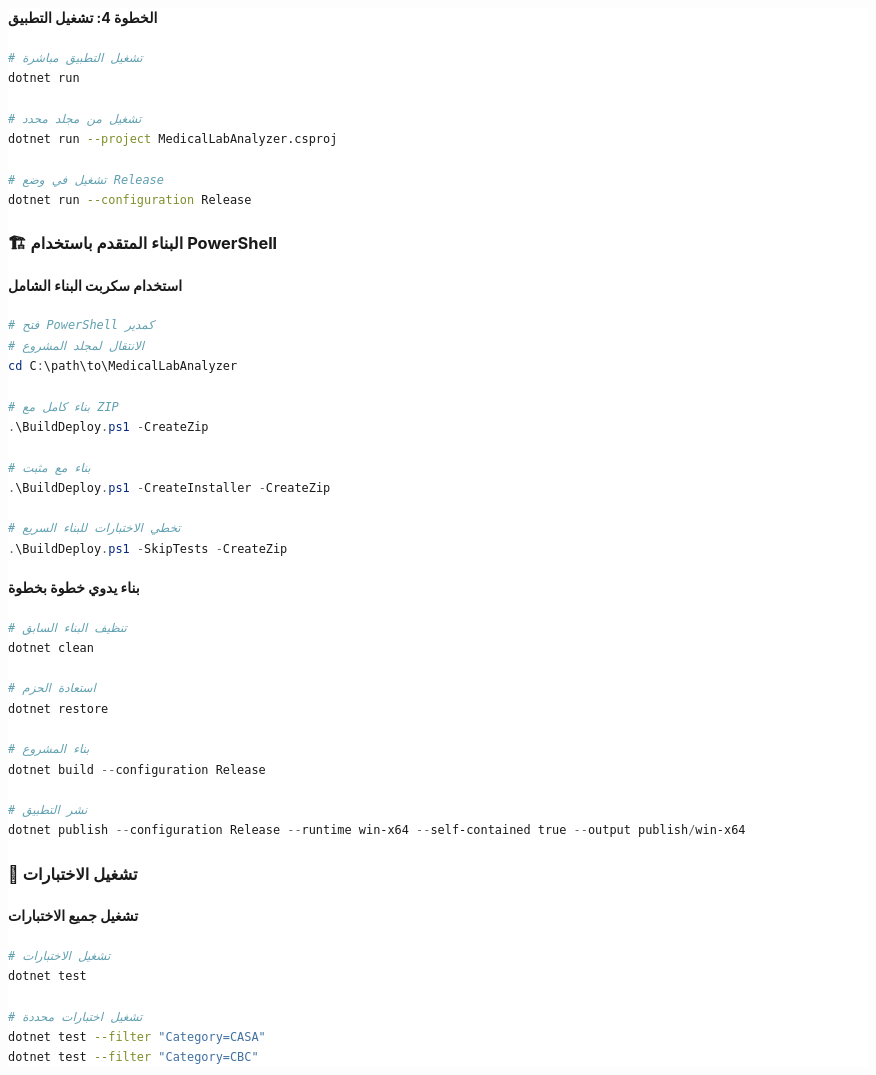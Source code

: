 #### الخطوة 4: تشغيل التطبيق
```bash
# تشغيل التطبيق مباشرة
dotnet run

# تشغيل من مجلد محدد
dotnet run --project MedicalLabAnalyzer.csproj

# تشغيل في وضع Release
dotnet run --configuration Release
```

### 🏗️ البناء المتقدم باستخدام PowerShell

#### استخدام سكربت البناء الشامل
```powershell
# فتح PowerShell كمدير
# الانتقال لمجلد المشروع
cd C:\path\to\MedicalLabAnalyzer

# بناء كامل مع ZIP
.\BuildDeploy.ps1 -CreateZip

# بناء مع مثبت
.\BuildDeploy.ps1 -CreateInstaller -CreateZip

# تخطي الاختبارات للبناء السريع
.\BuildDeploy.ps1 -SkipTests -CreateZip
```

#### بناء يدوي خطوة بخطوة
```powershell
# تنظيف البناء السابق
dotnet clean

# استعادة الحزم
dotnet restore

# بناء المشروع
dotnet build --configuration Release

# نشر التطبيق
dotnet publish --configuration Release --runtime win-x64 --self-contained true --output publish/win-x64
```

### 🧪 تشغيل الاختبارات

#### تشغيل جميع الاختبارات
```bash
# تشغيل الاختبارات
dotnet test

# تشغيل اختبارات محددة
dotnet test --filter "Category=CASA"
dotnet test --filter "Category=CBC"
```

